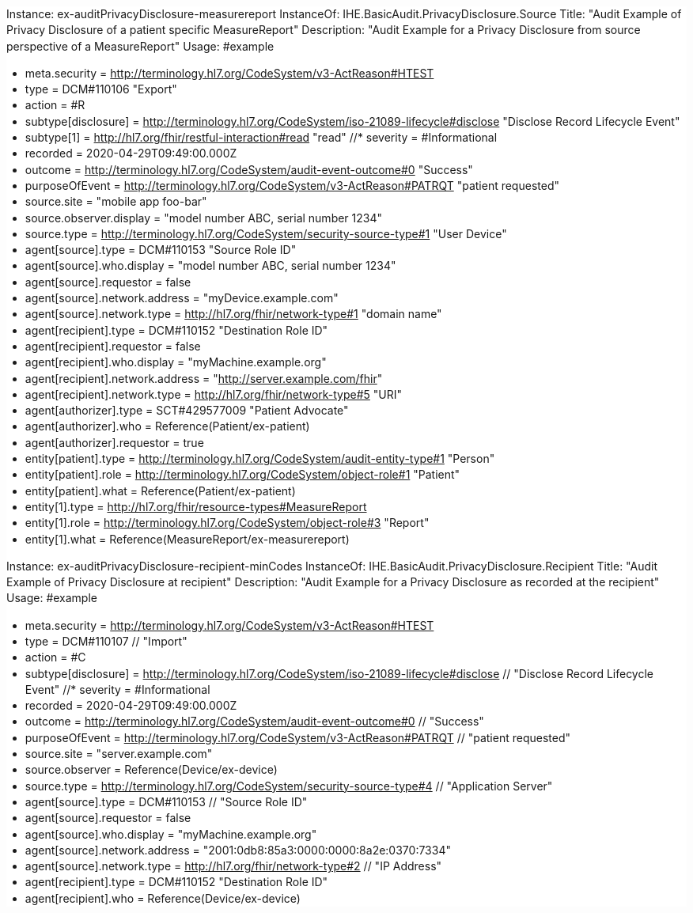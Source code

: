 
Instance: ex-auditPrivacyDisclosure-measurereport
InstanceOf: IHE.BasicAudit.PrivacyDisclosure.Source
Title: "Audit Example of Privacy Disclosure of a patient specific MeasureReport"
Description: "Audit Example for a Privacy Disclosure from source perspective of a MeasureReport"
Usage: #example
* meta.security = http://terminology.hl7.org/CodeSystem/v3-ActReason#HTEST
* type = DCM#110106 "Export"
* action = #R
* subtype[disclosure] = http://terminology.hl7.org/CodeSystem/iso-21089-lifecycle#disclose "Disclose Record Lifecycle Event"
* subtype[1] = http://hl7.org/fhir/restful-interaction#read "read"
//* severity = #Informational
* recorded = 2020-04-29T09:49:00.000Z
* outcome = http://terminology.hl7.org/CodeSystem/audit-event-outcome#0 "Success"
* purposeOfEvent = http://terminology.hl7.org/CodeSystem/v3-ActReason#PATRQT "patient requested"
* source.site = "mobile app foo-bar"
* source.observer.display = "model number ABC, serial number 1234"
* source.type = http://terminology.hl7.org/CodeSystem/security-source-type#1 "User Device"
* agent[source].type = DCM#110153 "Source Role ID"
* agent[source].who.display = "model number ABC, serial number 1234"
* agent[source].requestor = false
* agent[source].network.address = "myDevice.example.com"
* agent[source].network.type = http://hl7.org/fhir/network-type#1 "domain name"
* agent[recipient].type = DCM#110152 "Destination Role ID"
* agent[recipient].requestor = false
* agent[recipient].who.display = "myMachine.example.org"
* agent[recipient].network.address = "http://server.example.com/fhir"
* agent[recipient].network.type = http://hl7.org/fhir/network-type#5 "URI"
* agent[authorizer].type = SCT#429577009 "Patient Advocate"
* agent[authorizer].who = Reference(Patient/ex-patient)
* agent[authorizer].requestor = true
* entity[patient].type = http://terminology.hl7.org/CodeSystem/audit-entity-type#1 "Person"
* entity[patient].role = http://terminology.hl7.org/CodeSystem/object-role#1 "Patient"
* entity[patient].what = Reference(Patient/ex-patient)
* entity[1].type = http://hl7.org/fhir/resource-types#MeasureReport
* entity[1].role = http://terminology.hl7.org/CodeSystem/object-role#3 "Report"
* entity[1].what = Reference(MeasureReport/ex-measurereport)


Instance: ex-auditPrivacyDisclosure-recipient-minCodes
InstanceOf: IHE.BasicAudit.PrivacyDisclosure.Recipient
Title: "Audit Example of Privacy Disclosure at recipient"
Description: "Audit Example for a Privacy Disclosure as recorded at the recipient"
Usage: #example
* meta.security = http://terminology.hl7.org/CodeSystem/v3-ActReason#HTEST
* type = DCM#110107 // "Import"
* action = #C
* subtype[disclosure] = http://terminology.hl7.org/CodeSystem/iso-21089-lifecycle#disclose // "Disclose Record Lifecycle Event"
//* severity = #Informational
* recorded = 2020-04-29T09:49:00.000Z
* outcome = http://terminology.hl7.org/CodeSystem/audit-event-outcome#0 // "Success"
* purposeOfEvent = http://terminology.hl7.org/CodeSystem/v3-ActReason#PATRQT // "patient requested"
* source.site = "server.example.com"
* source.observer = Reference(Device/ex-device)
* source.type = http://terminology.hl7.org/CodeSystem/security-source-type#4 // "Application Server"
* agent[source].type = DCM#110153 // "Source Role ID"
* agent[source].requestor = false
* agent[source].who.display = "myMachine.example.org"
* agent[source].network.address = "2001:0db8:85a3:0000:0000:8a2e:0370:7334"
* agent[source].network.type = http://hl7.org/fhir/network-type#2 // "IP Address"
* agent[recipient].type = DCM#110152 "Destination Role ID"
* agent[recipient].who = Reference(Device/ex-device)
